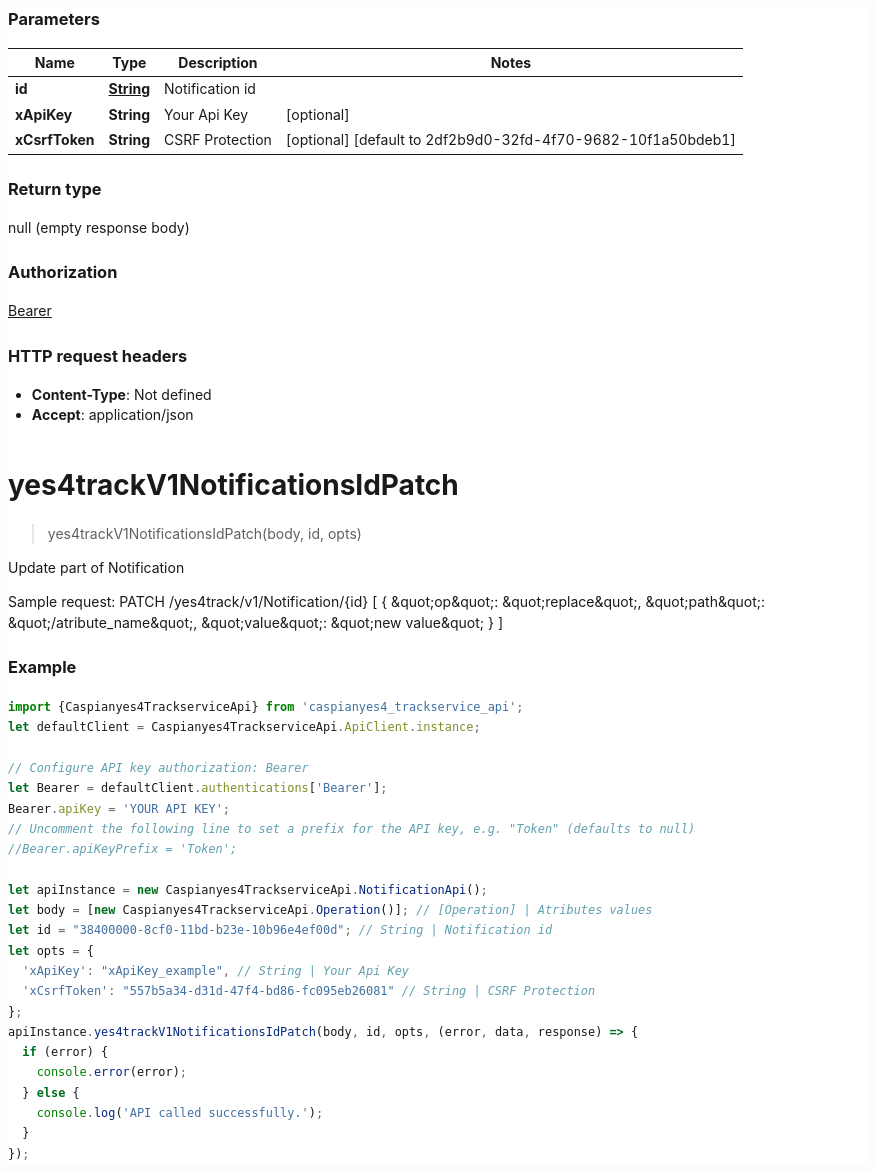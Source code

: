 ### Parameters

Name | Type | Description  | Notes
------------- | ------------- | ------------- | -------------
 **id** | [**String**](.md)| Notification id | 
 **xApiKey** | **String**| Your Api Key | [optional] 
 **xCsrfToken** | **String**| CSRF Protection | [optional] [default to 2df2b9d0-32fd-4f70-9682-10f1a50bdeb1]

### Return type

null (empty response body)

### Authorization

[Bearer](../README.md#Bearer)

### HTTP request headers

 - **Content-Type**: Not defined
 - **Accept**: application/json

<a name="yes4trackV1NotificationsIdPatch"></a>
# **yes4trackV1NotificationsIdPatch**
> yes4trackV1NotificationsIdPatch(body, id, opts)

Update part of Notification

Sample request:                    PATCH /yes4track/v1/Notification/{id}      [          {              \&quot;op\&quot;: \&quot;replace\&quot;,              \&quot;path\&quot;: \&quot;/atribute_name\&quot;,              \&quot;value\&quot;: \&quot;new value\&quot;          }      ]

### Example
```javascript
import {Caspianyes4TrackserviceApi} from 'caspianyes4_trackservice_api';
let defaultClient = Caspianyes4TrackserviceApi.ApiClient.instance;

// Configure API key authorization: Bearer
let Bearer = defaultClient.authentications['Bearer'];
Bearer.apiKey = 'YOUR API KEY';
// Uncomment the following line to set a prefix for the API key, e.g. "Token" (defaults to null)
//Bearer.apiKeyPrefix = 'Token';

let apiInstance = new Caspianyes4TrackserviceApi.NotificationApi();
let body = [new Caspianyes4TrackserviceApi.Operation()]; // [Operation] | Atributes values
let id = "38400000-8cf0-11bd-b23e-10b96e4ef00d"; // String | Notification id
let opts = { 
  'xApiKey': "xApiKey_example", // String | Your Api Key
  'xCsrfToken': "557b5a34-d31d-47f4-bd86-fc095eb26081" // String | CSRF Protection
};
apiInstance.yes4trackV1NotificationsIdPatch(body, id, opts, (error, data, response) => {
  if (error) {
    console.error(error);
  } else {
    console.log('API called successfully.');
  }
});
```
